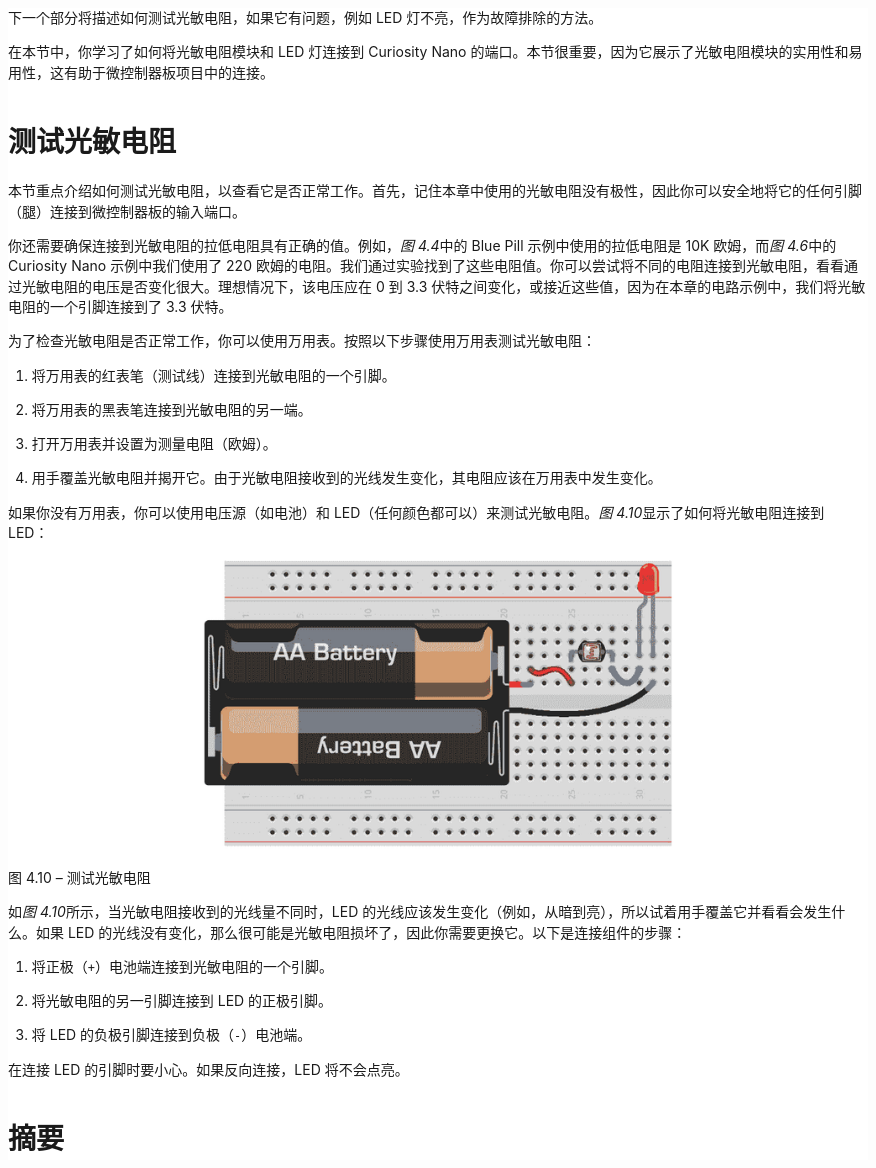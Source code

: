 下一个部分将描述如何测试光敏电阻，如果它有问题，例如 LED 灯不亮，作为故障排除的方法。

在本节中，你学习了如何将光敏电阻模块和 LED 灯连接到 Curiosity Nano 的端口。本节很重要，因为它展示了光敏电阻模块的实用性和易用性，这有助于微控制器板项目中的连接。

# 测试光敏电阻

本节重点介绍如何测试光敏电阻，以查看它是否正常工作。首先，记住本章中使用的光敏电阻没有极性，因此你可以安全地将它的任何引脚（腿）连接到微控制器板的输入端口。

你还需要确保连接到光敏电阻的拉低电阻具有正确的值。例如，*图 4.4*中的 Blue Pill 示例中使用的拉低电阻是 10K 欧姆，而*图 4.6*中的 Curiosity Nano 示例中我们使用了 220 欧姆的电阻。我们通过实验找到了这些电阻值。你可以尝试将不同的电阻连接到光敏电阻，看看通过光敏电阻的电压是否变化很大。理想情况下，该电压应在 0 到 3.3 伏特之间变化，或接近这些值，因为在本章的电路示例中，我们将光敏电阻的一个引脚连接到了 3.3 伏特。

为了检查光敏电阻是否正常工作，你可以使用万用表。按照以下步骤使用万用表测试光敏电阻：

1.  将万用表的红表笔（测试线）连接到光敏电阻的一个引脚。

1.  将万用表的黑表笔连接到光敏电阻的另一端。

1.  打开万用表并设置为测量电阻（欧姆）。

1.  用手覆盖光敏电阻并揭开它。由于光敏电阻接收到的光线发生变化，其电阻应该在万用表中发生变化。

如果你没有万用表，你可以使用电压源（如电池）和 LED（任何颜色都可以）来测试光敏电阻。*图 4.10*显示了如何将光敏电阻连接到 LED：

![图 4.10 – 测试光敏电阻](img/Figure_4.10_B16413.jpg)

图 4.10 – 测试光敏电阻

如*图 4.10*所示，当光敏电阻接收到的光线量不同时，LED 的光线应该发生变化（例如，从暗到亮），所以试着用手覆盖它并看看会发生什么。如果 LED 的光线没有变化，那么很可能是光敏电阻损坏了，因此你需要更换它。以下是连接组件的步骤：

1.  将正极（`+`）电池端连接到光敏电阻的一个引脚。

1.  将光敏电阻的另一引脚连接到 LED 的正极引脚。

1.  将 LED 的负极引脚连接到负极（`-`）电池端。

在连接 LED 的引脚时要小心。如果反向连接，LED 将不会点亮。

# 摘要
